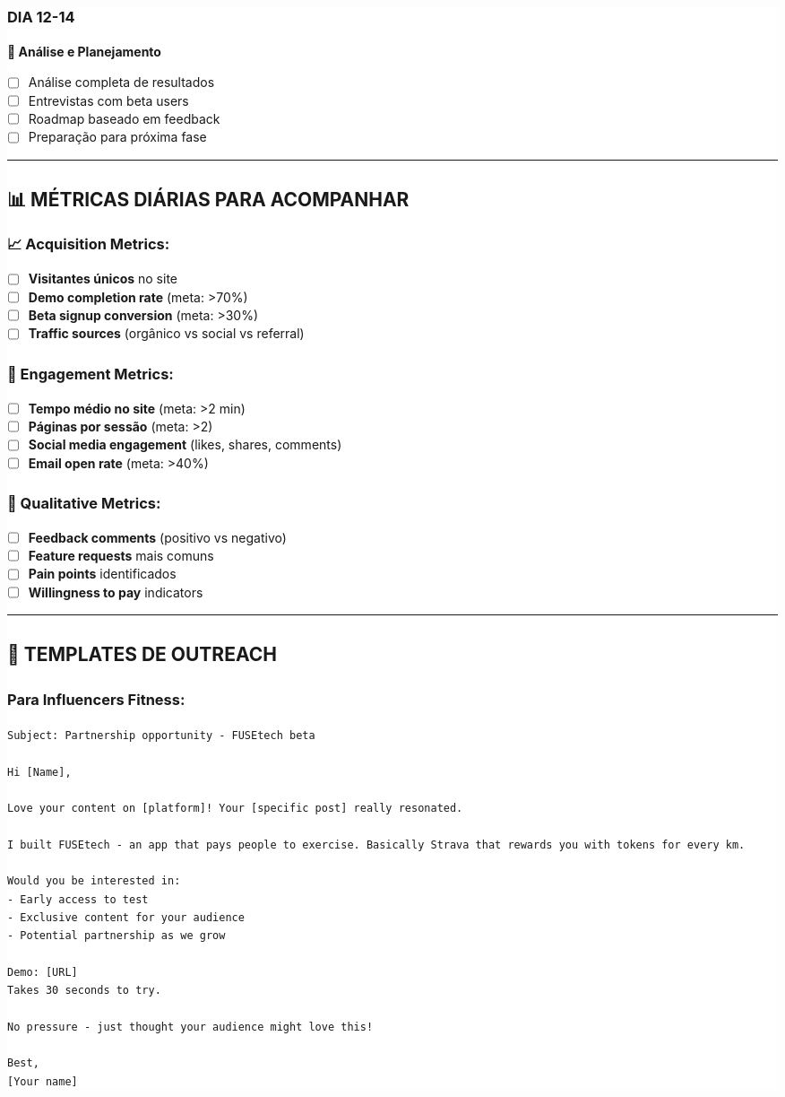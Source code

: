 ### **DIA 12-14**
**🎯 Análise e Planejamento**

- [ ] Análise completa de resultados
- [ ] Entrevistas com beta users
- [ ] Roadmap baseado em feedback
- [ ] Preparação para próxima fase

---

## 📊 **MÉTRICAS DIÁRIAS PARA ACOMPANHAR**

### **📈 Acquisition Metrics:**
- [ ] **Visitantes únicos** no site
- [ ] **Demo completion rate** (meta: >70%)
- [ ] **Beta signup conversion** (meta: >30%)
- [ ] **Traffic sources** (orgânico vs social vs referral)

### **📱 Engagement Metrics:**
- [ ] **Tempo médio no site** (meta: >2 min)
- [ ] **Páginas por sessão** (meta: >2)
- [ ] **Social media engagement** (likes, shares, comments)
- [ ] **Email open rate** (meta: >40%)

### **💬 Qualitative Metrics:**
- [ ] **Feedback comments** (positivo vs negativo)
- [ ] **Feature requests** mais comuns
- [ ] **Pain points** identificados
- [ ] **Willingness to pay** indicators

---

## 🎯 **TEMPLATES DE OUTREACH**

### **Para Influencers Fitness:**
```
Subject: Partnership opportunity - FUSEtech beta

Hi [Name],

Love your content on [platform]! Your [specific post] really resonated.

I built FUSEtech - an app that pays people to exercise. Basically Strava that rewards you with tokens for every km.

Would you be interested in:
- Early access to test
- Exclusive content for your audience
- Potential partnership as we grow

Demo: [URL]
Takes 30 seconds to try.

No pressure - just thought your audience might love this!

Best,
[Your name]
```
